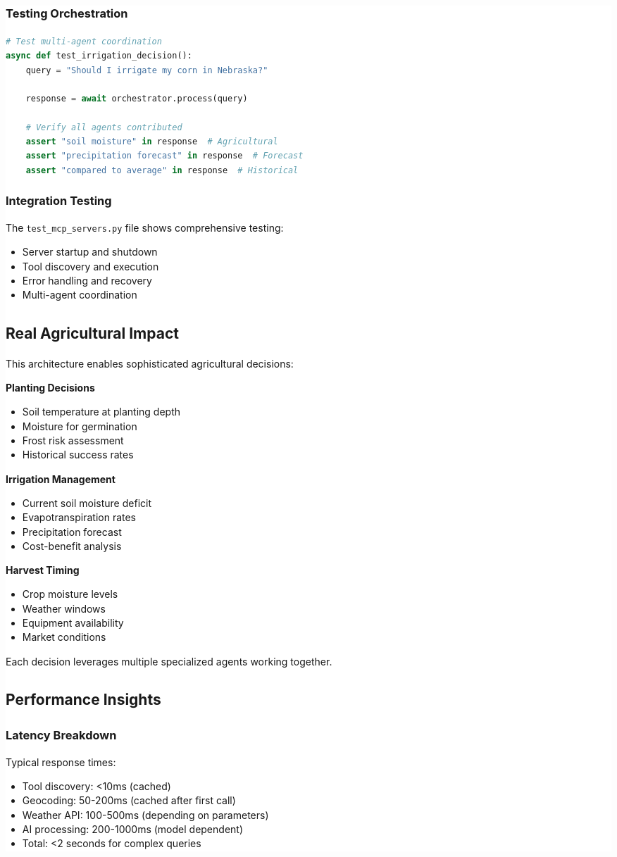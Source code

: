 ### Testing Orchestration

```python
# Test multi-agent coordination
async def test_irrigation_decision():
    query = "Should I irrigate my corn in Nebraska?"
    
    response = await orchestrator.process(query)
    
    # Verify all agents contributed
    assert "soil moisture" in response  # Agricultural
    assert "precipitation forecast" in response  # Forecast
    assert "compared to average" in response  # Historical
```

### Integration Testing

The `test_mcp_servers.py` file shows comprehensive testing:
- Server startup and shutdown
- Tool discovery and execution
- Error handling and recovery
- Multi-agent coordination

## Real Agricultural Impact

This architecture enables sophisticated agricultural decisions:

**Planting Decisions**
- Soil temperature at planting depth
- Moisture for germination
- Frost risk assessment
- Historical success rates

**Irrigation Management**
- Current soil moisture deficit
- Evapotranspiration rates
- Precipitation forecast
- Cost-benefit analysis

**Harvest Timing**
- Crop moisture levels
- Weather windows
- Equipment availability
- Market conditions

Each decision leverages multiple specialized agents working together.

## Performance Insights

### Latency Breakdown

Typical response times:
- Tool discovery: <10ms (cached)
- Geocoding: 50-200ms (cached after first call)
- Weather API: 100-500ms (depending on parameters)
- AI processing: 200-1000ms (model dependent)
- Total: <2 seconds for complex queries
